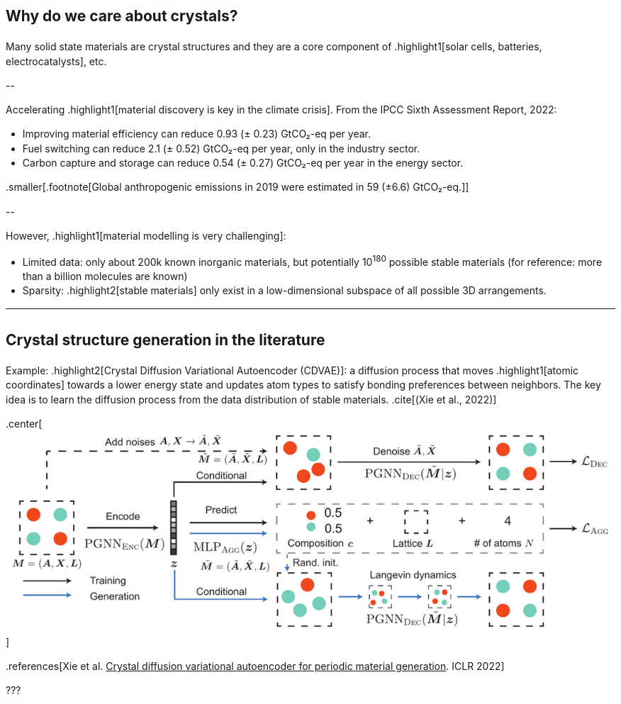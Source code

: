 
## Why do we care about crystals?

Many solid state materials are crystal structures and they are a core component of .highlight1[solar cells, batteries, electrocatalysts], etc.

--

Accelerating .highlight1[material discovery is key in the climate crisis]. From the IPCC Sixth Assessment Report, 2022:  
* Improving material efficiency can reduce 0.93 ($\pm$ 0.23) GtCO₂-eq per year.
* Fuel switching can reduce 2.1 ($\pm$ 0.52) GtCO₂-eq per year, only in the industry sector. 
* Carbon capture and storage can reduce 0.54 ($\pm$ 0.27) GtCO₂-eq per year in the energy sector.

.smaller[.footnote[Global anthropogenic emissions in 2019 were estimated in 59 ($\pm$6.6) GtCO₂-eq.]]

--

However, .highlight1[material modelling is very challenging]:
* Limited data: only about 200k known inorganic materials, but potentially $10^{180}$ possible stable materials (for reference: more than a billion molecules are known)
* Sparsity: .highlight2[stable materials] only exist in a low-dimensional subspace of all possible 3D arrangements.

---

## Crystal structure generation in the literature

Example: .highlight2[Crystal Diffusion Variational Autoencoder (CDVAE)]: a diffusion process that moves .highlight1[atomic coordinates] towards a lower energy state and updates atom types to satisfy bonding preferences between neighbors. The key idea is to learn the diffusion process from the data distribution of stable materials. .cite[(Xie et al., 2022)]

.center[![:scale 100%](../assets/images/slides/crystals/cdvae.png)]

.references[Xie et al. [Crystal diffusion variational autoencoder for periodic material generation](https://arxiv.org/abs/2110.06197). ICLR 2022] 

???
